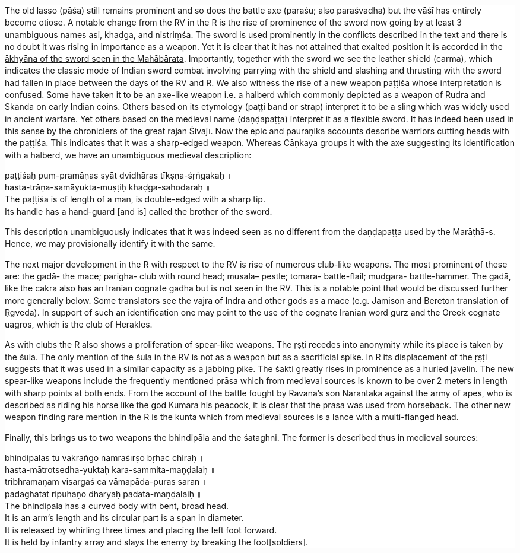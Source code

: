 The old lasso (pāśa) still remains prominent and so does the battle axe
(paraśu; also paraśvadha) but the vāśī has entirely become otiose. A
notable change from the RV in the R is the rise of prominence of the sword now going by at least 3 unambiguous names asi, khaḍga, and nistriṃśa. The sword is used prominently in the conflicts described in the text and there is no doubt it was rising in importance as a weapon. Yet it is clear that it has not attained that exalted position it is accorded in the [ākhyāna of the sword seen in the Mahābārata](https://manasataramgini.wordpress.com/2004/09/16/the-sword/). Importantly, together with the sword we see the leather shield (carma), which indicates the classic mode of Indian sword combat involving parrying with the shield and slashing and thrusting with the sword had fallen in place between the days of the RV and R. We also witness the rise of a new weapon paṭṭiśa whose interpretation is confused. Some have taken it to be an axe-like weapon i.e. a halberd which commonly depicted as a weapon of Rudra and Skanda on early Indian coins. Others based on its etymology (paṭṭi band or strap) interpret it to be a sling which was widely used in ancient warfare. Yet others based on the medieval name
(daṇḍapaṭṭa) interpret it as a flexible sword. It has indeed been used
in this sense by the [chroniclers of the great rājan Śivājī](https://manasataramgini.wordpress.com/2007/03/26/the-purana-of-the-maharatta-ruler-the-pattisha-and-other-issues/). Now the epic and paurāṇika accounts describe warriors cutting heads with the paṭṭiśa. This indicates that it was a sharp-edged weapon. Whereas Cāṇkaya groups it with the axe suggesting its identification with a halberd, we have an unambiguous medieval description:

paṭṭiśaḥ pum-pramāṇas syāt dvidhāras tīkṣṇa-śṛṅgakaḥ ।  
hasta-trāṇa-samāyukta-muṣṭiḥ khaḍga-sahodaraḥ ॥  
The paṭṭiśa is of length of a man, is double-edged with a sharp tip.  
Its handle has a hand-guard \[and is\] called the brother of the sword.

This description unambiguously indicates that it was indeed seen as no different from the daṇḍapaṭṭa used by the Marāṭhā-s. Hence, we may provisionally identify it with the same.

The next major development in the R with respect to the RV is rise of numerous club-like weapons. The most prominent of these are: the gadā- the mace; parigha- club with round head; musala– pestle; tomara- battle-flail; mudgara- battle-hammer. The gadā, like the cakra also has an Iranian cognate gadhā but is not seen in the RV. This is a notable point that would be discussed further more generally below. Some translators see the vajra of Indra and other gods as a mace (e.g. Jamison and Bereton translation of Ṛgveda). In support of such an identification one may point to the use of the cognate Iranian word gurz and the Greek cognate uagros, which is the club of Herakles.

As with clubs the R also shows a proliferation of spear-like weapons. The ṛṣṭi recedes into anonymity while its place is taken by the śūla. The only mention of the śūla in the RV is not as a weapon but as a sacrificial spike. In R its displacement of the ṛṣṭi suggests that it was used in a similar capacity as a jabbing pike. The śakti greatly rises in prominence as a hurled javelin. The new spear-like weapons include the frequently mentioned prāsa which from medieval sources is known to be over 2 meters in length with sharp points at both ends. From the account of the battle fought by Rāvana’s son Narāntaka against the army of apes, who is described as riding his horse like the god Kumāra his peacock, it is clear that the prāsa was used from horseback. The other new weapon finding rare mention in the R is the kunta which from medieval sources is a lance with a multi-flanged head.

Finally, this brings us to two weapons the bhindipāla and the śataghni. The former is described thus in medieval sources:

bhindipālas tu vakrāṅgo namraśīrṣo bṛhac chiraḥ ।  
hasta-mātrotsedha-yuktaḥ kara-sammita-maṇḍalaḥ ॥  
tribhramaṇam visargaś ca vāmapāda-puras saran ।  
pādaghātāt ripuhaṇo dhāryaḥ pādāta-maṇḍalaiḥ ॥  
The bhindipāla has a curved body with bent, broad head.  
It is an arm’s length and its circular part is a span in diameter.  
It is released by whirling three times and placing the left foot forward.  
It is held by infantry array and slays the enemy by breaking the foot\[soldiers\].
